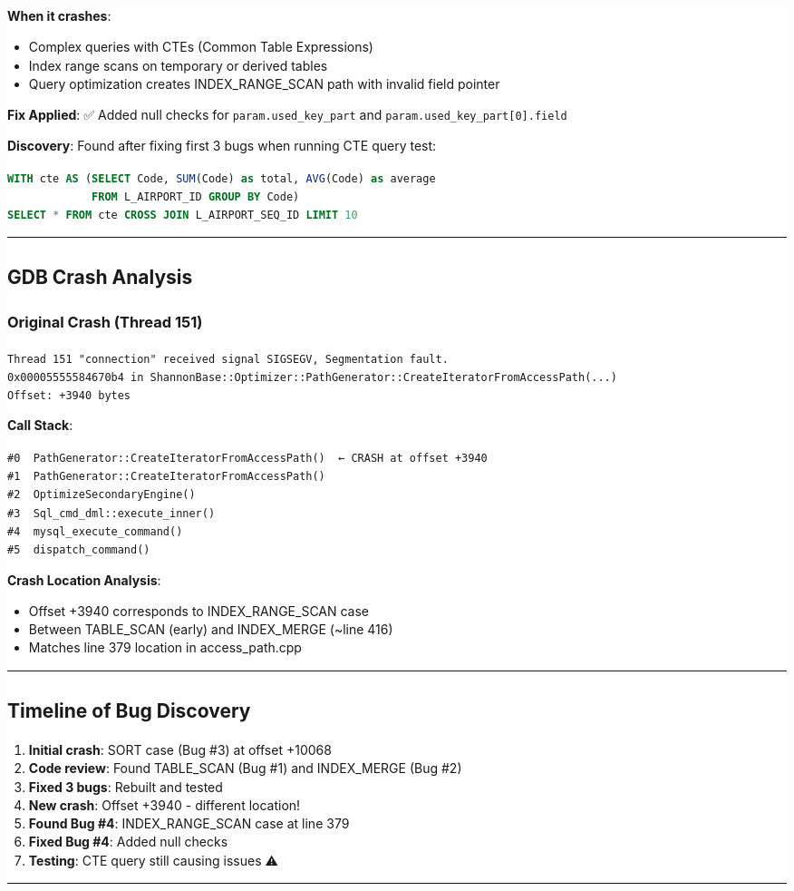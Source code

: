 **When it crashes**:
- Complex queries with CTEs (Common Table Expressions)
- Index range scans on temporary or derived tables
- Query optimization creates INDEX_RANGE_SCAN path with invalid field pointer

**Fix Applied**: ✅ Added null checks for `param.used_key_part` and `param.used_key_part[0].field`

**Discovery**: Found after fixing first 3 bugs when running CTE query test:
```sql
WITH cte AS (SELECT Code, SUM(Code) as total, AVG(Code) as average
             FROM L_AIRPORT_ID GROUP BY Code)
SELECT * FROM cte CROSS JOIN L_AIRPORT_SEQ_ID LIMIT 10
```

---

## GDB Crash Analysis

### Original Crash (Thread 151)
```
Thread 151 "connection" received signal SIGSEGV, Segmentation fault.
0x00005555584670b4 in ShannonBase::Optimizer::PathGenerator::CreateIteratorFromAccessPath(...)
Offset: +3940 bytes
```

**Call Stack**:
```
#0  PathGenerator::CreateIteratorFromAccessPath()  ← CRASH at offset +3940
#1  PathGenerator::CreateIteratorFromAccessPath()
#2  OptimizeSecondaryEngine()
#3  Sql_cmd_dml::execute_inner()
#4  mysql_execute_command()
#5  dispatch_command()
```

**Crash Location Analysis**:
- Offset +3940 corresponds to INDEX_RANGE_SCAN case
- Between TABLE_SCAN (early) and INDEX_MERGE (~line 416)
- Matches line 379 location in access_path.cpp

---

## Timeline of Bug Discovery

1. **Initial crash**: SORT case (Bug #3) at offset +10068
2. **Code review**: Found TABLE_SCAN (Bug #1) and INDEX_MERGE (Bug #2)
3. **Fixed 3 bugs**: Rebuilt and tested
4. **New crash**: Offset +3940 - different location!
5. **Found Bug #4**: INDEX_RANGE_SCAN case at line 379
6. **Fixed Bug #4**: Added null checks
7. **Testing**: CTE query still causing issues ⚠️

---
